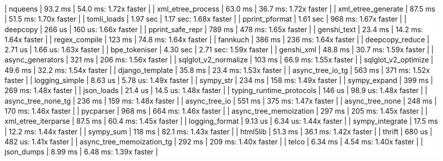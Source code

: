 | nqueens                    | 93.2 ms  | 54.0 ms: 1.72x faster  |
| xml_etree_process          | 63.0 ms  | 36.7 ms: 1.72x faster  |
| xml_etree_generate         | 87.5 ms  | 51.5 ms: 1.70x faster  |
| tomli_loads                | 1.97 sec | 1.17 sec: 1.68x faster |
| pprint_pformat             | 1.61 sec | 968 ms: 1.67x faster   |
| deepcopy                   | 266 us   | 160 us: 1.66x faster   |
| pprint_safe_repr           | 789 ms   | 478 ms: 1.65x faster   |
| genshi_text                | 23.4 ms  | 14.2 ms: 1.64x faster  |
| regex_compile              | 123 ms   | 74.8 ms: 1.64x faster  |
| fannkuch                   | 386 ms   | 236 ms: 1.64x faster   |
| deepcopy_reduce            | 2.71 us  | 1.66 us: 1.63x faster  |
| bpe_tokeniser              | 4.30 sec | 2.71 sec: 1.59x faster |
| genshi_xml                 | 48.8 ms  | 30.7 ms: 1.59x faster  |
| async_generators           | 321 ms   | 206 ms: 1.56x faster   |
| sqlglot_v2_normalize       | 103 ms   | 66.9 ms: 1.55x faster  |
| sqlglot_v2_optimize        | 49.6 ms  | 32.2 ms: 1.54x faster  |
| django_template            | 35.8 ms  | 23.4 ms: 1.53x faster  |
| async_tree_io_tg           | 563 ms   | 371 ms: 1.52x faster   |
| logging_simple             | 8.63 us  | 5.78 us: 1.49x faster  |
| sympy_str                  | 234 ms   | 158 ms: 1.49x faster   |
| sympy_expand               | 399 ms   | 269 ms: 1.48x faster   |
| json_loads                 | 21.4 us  | 14.5 us: 1.48x faster  |
| typing_runtime_protocols   | 146 us   | 98.9 us: 1.48x faster  |
| async_tree_none_tg         | 236 ms   | 159 ms: 1.48x faster   |
| async_tree_io              | 551 ms   | 375 ms: 1.47x faster   |
| async_tree_none            | 248 ms   | 170 ms: 1.46x faster   |
| pycparser                  | 968 ms   | 664 ms: 1.46x faster   |
| async_tree_memoization     | 297 ms   | 205 ms: 1.45x faster   |
| xml_etree_iterparse        | 87.5 ms  | 60.4 ms: 1.45x faster  |
| logging_format             | 9.13 us  | 6.34 us: 1.44x faster  |
| sympy_integrate            | 17.5 ms  | 12.2 ms: 1.44x faster  |
| sympy_sum                  | 118 ms   | 82.1 ms: 1.43x faster  |
| html5lib                   | 51.3 ms  | 36.1 ms: 1.42x faster  |
| thrift                     | 680 us   | 482 us: 1.41x faster   |
| async_tree_memoization_tg  | 292 ms   | 209 ms: 1.40x faster   |
| telco                      | 6.34 ms  | 4.54 ms: 1.40x faster  |
| json_dumps                 | 8.99 ms  | 6.48 ms: 1.39x faster  |
